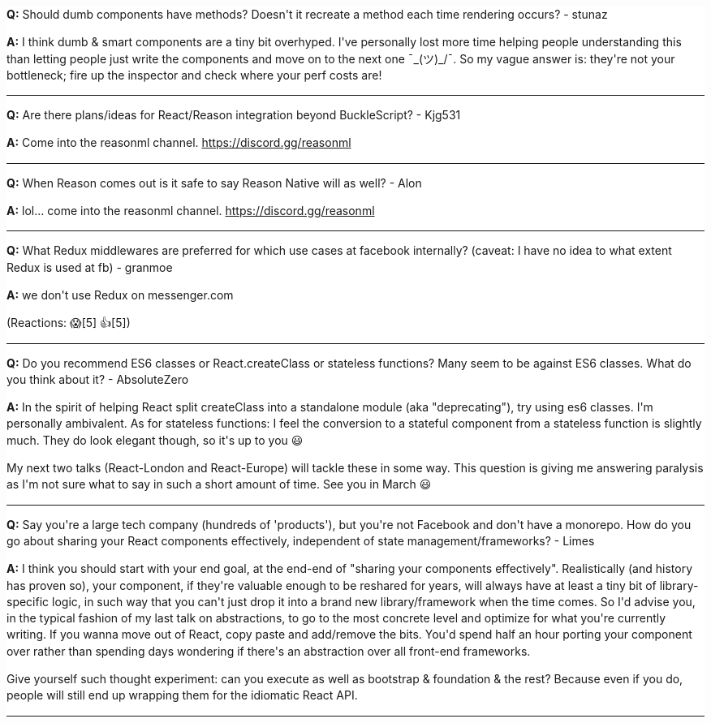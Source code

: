 **Q:** Should dumb components have methods? Doesn't it recreate a method each time rendering occurs? - stunaz

**A:** I think dumb & smart components are a tiny bit overhyped. I've personally lost more time helping people understanding this than letting people just write the components and move on to the next one ¯\_(ツ)_/¯. So my vague answer is: they're not your bottleneck; fire up the inspector and check where your perf costs are!

---

**Q:** Are there plans/ideas for React/Reason integration beyond BuckleScript? - Kjg531

**A:** Come into the reasonml channel. https://discord.gg/reasonml

---

**Q:** When Reason comes out is it safe to say Reason Native will as well? - Alon

**A:** lol... come into the reasonml channel. https://discord.gg/reasonml

---

**Q:** What Redux middlewares are preferred for which use cases at facebook internally? (caveat: I have no idea to what extent Redux is used at fb) - granmoe

**A:** we don't use Redux on messenger.com

(Reactions: 😱[5] 👍[5])

---

**Q:** Do you recommend ES6 classes or React.createClass or stateless functions? Many seem to be against ES6 classes. What do you think about it? - AbsoluteZero

**A:** In the spirit of helping React split createClass into a standalone module (aka "deprecating"), try using es6 classes. I'm personally ambivalent. As for stateless functions: I feel the conversion to a stateful component from a stateless function is slightly much. They do look elegant though, so it's up to you 😃

My next two talks (React-London and React-Europe) will tackle these in some way. This question is giving me answering paralysis as I'm not sure what to say in such a short amount of time. See you in March 😃

---

**Q:** Say you're a large tech company (hundreds of 'products'), but you're not Facebook and don't have a monorepo. How do you go about sharing your React components effectively, independent of state management/frameworks? - Limes

**A:** I think you should start with your end goal, at the end-end of "sharing your components effectively". Realistically (and history has proven so), your component, if they're valuable enough to be reshared for years, will always have at least a tiny bit of library-specific logic, in such way that you can't just drop it into a brand new library/framework when the time comes. So I'd advise you, in the typical fashion of my last talk on abstractions, to go to the most concrete level and optimize for what you're currently writing. If you wanna move out of React, copy paste and add/remove the bits. You'd spend half an hour porting your component over rather than spending days wondering if there's an abstraction over all front-end frameworks.

Give yourself such thought experiment: can you execute as well as bootstrap & foundation & the rest? Because even if you do, people will still end up wrapping them for the idiomatic React API.

---